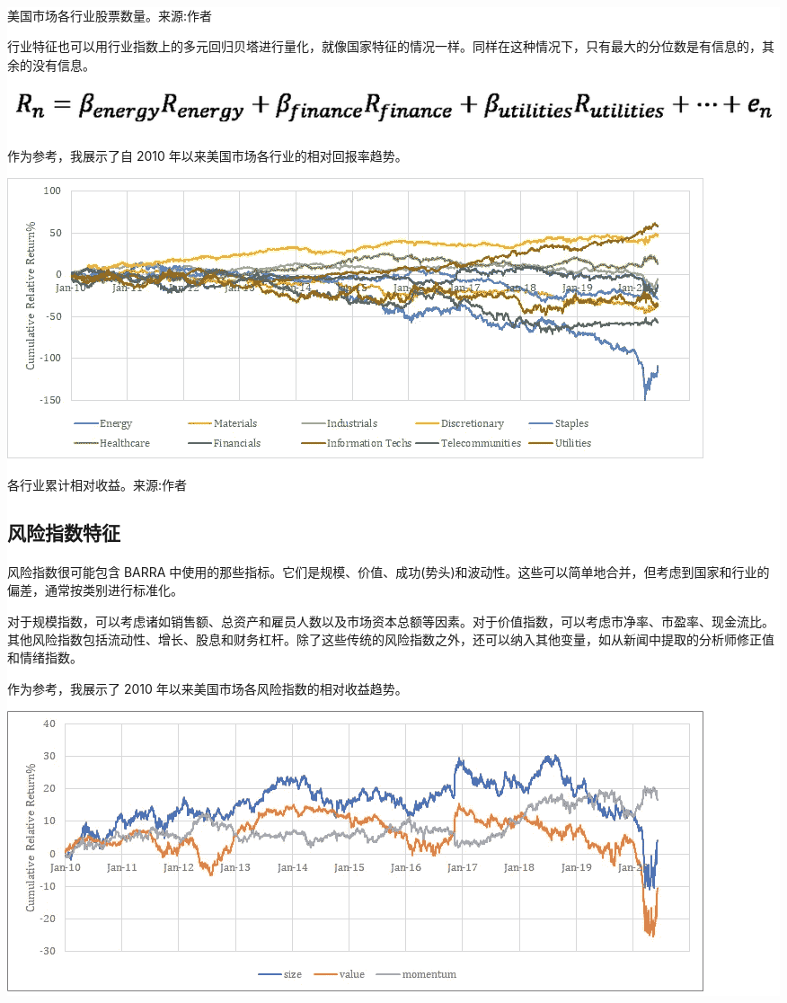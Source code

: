 美国市场各行业股票数量。来源:作者

行业特征也可以用行业指数上的多元回归贝塔进行量化，就像国家特征的情况一样。同样在这种情况下，只有最大的分位数是有信息的，其余的没有信息。

![](img/1baa7282da82e1a2129d7d82a3bfd3ac.png)

作为参考，我展示了自 2010 年以来美国市场各行业的相对回报率趋势。

![](img/a8005d3b6b2dac78f4f2a303ab0c4739.png)

各行业累计相对收益。来源:作者

## 风险指数特征

风险指数很可能包含 BARRA 中使用的那些指标。它们是规模、价值、成功(势头)和波动性。这些可以简单地合并，但考虑到国家和行业的偏差，通常按类别进行标准化。

对于规模指数，可以考虑诸如销售额、总资产和雇员人数以及市场资本总额等因素。对于价值指数，可以考虑市净率、市盈率、现金流比。其他风险指数包括流动性、增长、股息和财务杠杆。除了这些传统的风险指数之外，还可以纳入其他变量，如从新闻中提取的分析师修正值和情绪指数。

作为参考，我展示了 2010 年以来美国市场各风险指数的相对收益趋势。

![](img/f7028819012f525abb3f40c49619b8e5.png)
